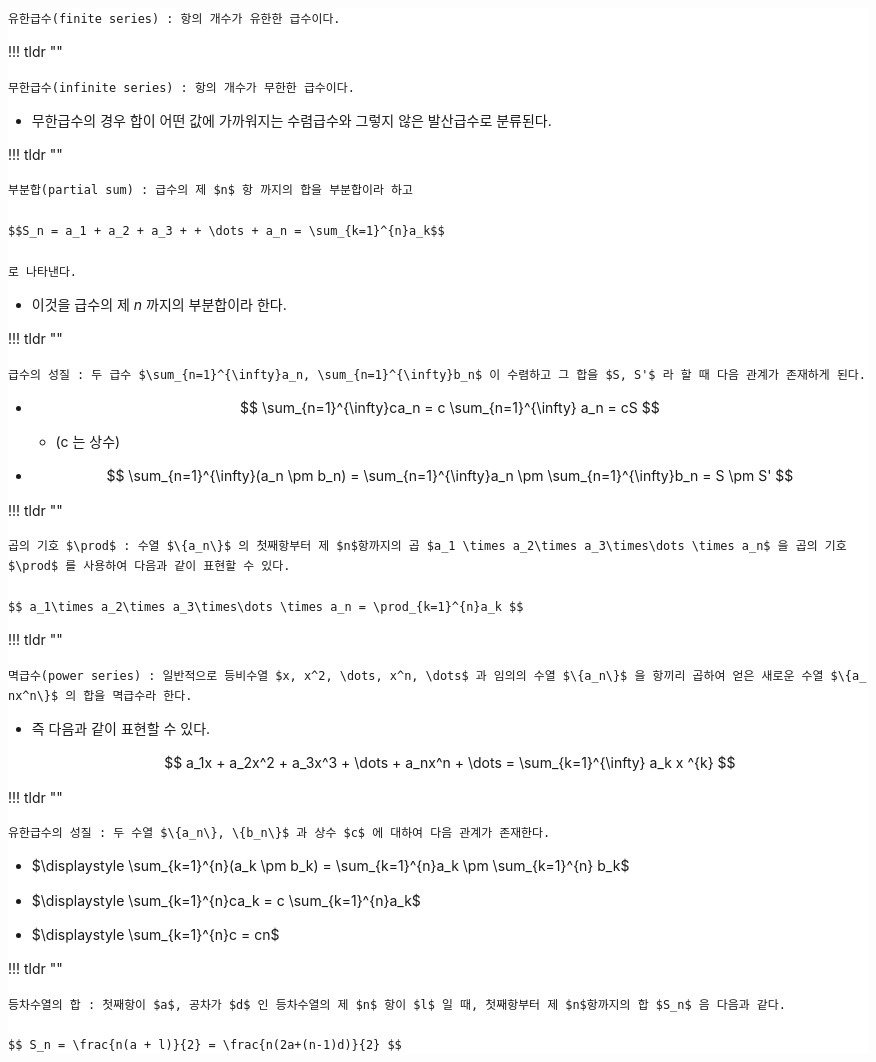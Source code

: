     유한급수(finite series) : 항의 개수가 유한한 급수이다.



!!! tldr ""

    무한급수(infinite series) : 항의 개수가 무한한 급수이다.

- 무한급수의 경우 합이 어떤 값에 가까워지는 수렴급수와 그렇지 않은 발산급수로 분류된다.

!!! tldr ""

    부분합(partial sum) : 급수의 제 $n$ 항 까지의 합을 부분합이라 하고
    
    $$S_n = a_1 + a_2 + a_3 + + \dots + a_n = \sum_{k=1}^{n}a_k$$
    
    로 나타낸다.

- 이것을 급수의 제 $n$ 까지의 부분합이라 한다.

!!! tldr ""

    급수의 성질 : 두 급수 $\sum_{n=1}^{\infty}a_n, \sum_{n=1}^{\infty}b_n$ 이 수렴하고 그 합을 $S, S'$ 라 할 때 다음 관계가 존재하게 된다.

- $$ \sum_{n=1}^{\infty}ca_n = c \sum_{n=1}^{\infty} a_n = cS $$ 

    - (c 는 상수)

- $$ \sum_{n=1}^{\infty}(a_n \pm b_n) = \sum_{n=1}^{\infty}a_n \pm \sum_{n=1}^{\infty}b_n = S \pm S' $$

!!! tldr ""

    곱의 기호 $\prod$ : 수열 $\{a_n\}$ 의 첫째항부터 제 $n$항까지의 곱 $a_1 \times a_2\times a_3\times\dots \times a_n$ 을 곱의 기호 $\prod$ 를 사용하여 다음과 같이 표현할 수 있다.
    
    $$ a_1\times a_2\times a_3\times\dots \times a_n = \prod_{k=1}^{n}a_k $$



!!! tldr ""

    멱급수(power series) : 일반적으로 등비수열 $x, x^2, \dots, x^n, \dots$ 과 임의의 수열 $\{a_n\}$ 을 항끼리 곱하여 얻은 새로운 수열 $\{a_nx^n\}$ 의 합을 멱급수라 한다.

- 즉 다음과 같이 표현할 수 있다.

    $$ a_1x + a_2x^2 + a_3x^3 + \dots + a_nx^n + \dots = \sum_{k=1}^{\infty} a_k x ^{k} $$

!!! tldr ""

    유한급수의 성질 : 두 수열 $\{a_n\}, \{b_n\}$ 과 상수 $c$ 에 대하여 다음 관계가 존재한다.

- $\displaystyle \sum_{k=1}^{n}(a_k \pm b_k) = \sum_{k=1}^{n}a_k \pm \sum_{k=1}^{n} b_k$

- $\displaystyle \sum_{k=1}^{n}ca_k = c \sum_{k=1}^{n}a_k$

- $\displaystyle \sum_{k=1}^{n}c = cn$

!!! tldr ""

    등차수열의 합 : 첫째항이 $a$, 공차가 $d$ 인 등차수열의 제 $n$ 항이 $l$ 일 때, 첫째항부터 제 $n$항까지의 합 $S_n$ 음 다음과 같다.
    
    $$ S_n = \frac{n(a + l)}{2} = \frac{n(2a+(n-1)d)}{2} $$
